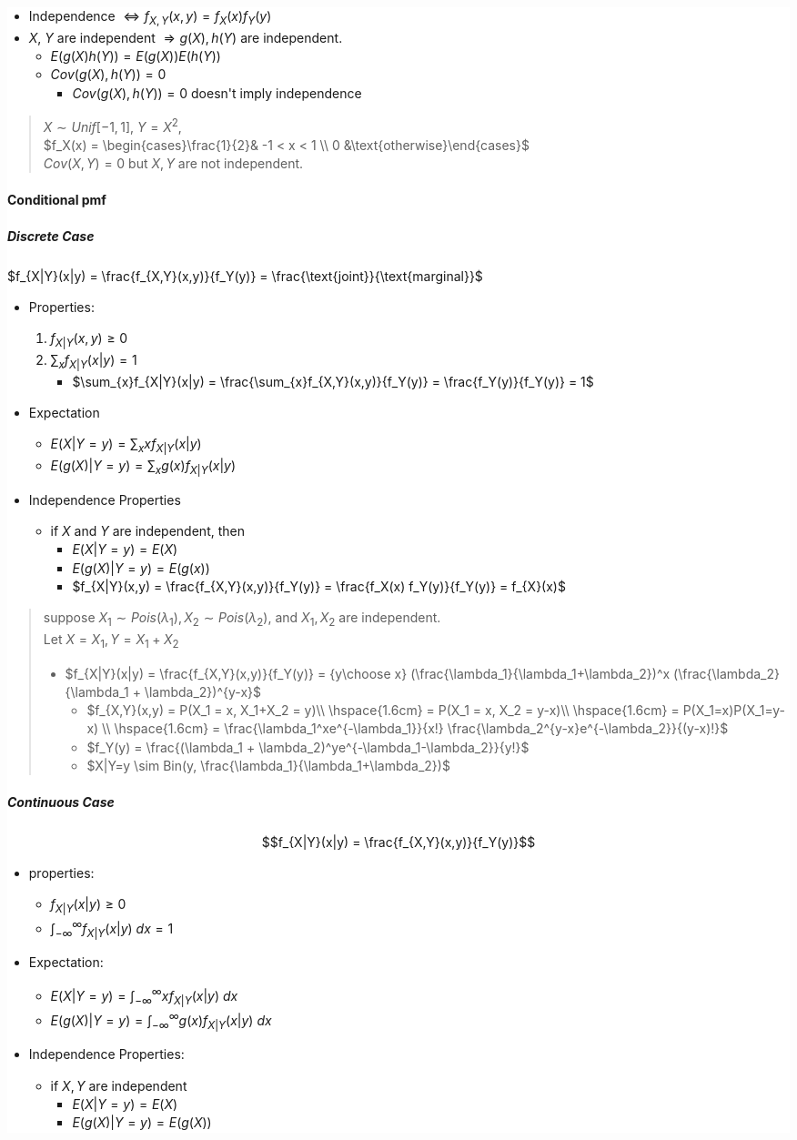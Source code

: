 - Independence $\iff f_{X,Y}(x, y) = f_X(x) f_Y(y)$
- $X$, $Y$ are independent $\Rightarrow g(X), h(Y)$ are independent.
  - $E(g(X)h(Y)) = E(g(X))E(h(Y))$
  - $Cov(g(X), h(Y)) = 0$
    - $Cov(g(X), h(Y)) = 0$ doesn't imply independence

> $X \sim Unif[-1,1]$, $Y = X^2$,\
> $f_X(x) = \begin{cases}\frac{1}{2}& -1 < x < 1 \\ 0 &\text{otherwise}\end{cases}$\
> $Cov (X,Y) = 0$ but $X, Y$ are not independent.
> 


#### Conditional pmf

##### Discrete Case
$f_{X|Y}(x|y) = \frac{f_{X,Y}(x,y)}{f_Y(y)} = \frac{\text{joint}}{\text{marginal}}$

- Properties:
  1. $f_{X|Y}(x,y) \ge 0$
  2. $\sum_{x}f_{X|Y}(x|y) = 1$
      - $\sum_{x}f_{X|Y}(x|y) = \frac{\sum_{x}f_{X,Y}(x,y)}{f_Y(y)} = \frac{f_Y(y)}{f_Y(y)} = 1$
  
- Expectation
  - $E(X|Y=y) = \sum_{x} xf_{X|Y}(x|y)$
  - $E(g(X) | Y=y) = \sum_x g(x) f_{X|Y}(x|y)$
- Independence Properties
   - if $X$ and $Y$ are independent, then
     - $E(X|Y=y) = E(X)$
     - $E(g(X)|Y=y) = E(g(x))$
     - $f_{X|Y}(x,y) = \frac{f_{X,Y}(x,y)}{f_Y(y)} = \frac{f_X(x) f_Y(y)}{f_Y(y)} = f_{X}(x)$


> suppose $X_1 \sim Pois(\lambda_1), X_2 \sim Pois(\lambda_2)$, and $X_1, X_2$ are independent. \
> Let $X = X_1, Y = X_1 + X_2$
> - $f_{X|Y}(x|y) = \frac{f_{X,Y}(x,y)}{f_Y(y)} = {y\choose x} (\frac{\lambda_1}{\lambda_1+\lambda_2})^x (\frac{\lambda_2}{\lambda_1 + \lambda_2})^{y-x}$
>   - $f_{X,Y}(x,y) = P(X_1 = x, X_1+X_2 = y)\\
      \hspace{1.6cm} = P(X_1 = x, X_2 = y-x)\\
      \hspace{1.6cm} = P(X_1=x)P(X_1=y-x) \\
      \hspace{1.6cm} = \frac{\lambda_1^xe^{-\lambda_1}}{x!} \frac{\lambda_2^{y-x}e^{-\lambda_2}}{(y-x)!}$
>   - $f_Y(y) = \frac{(\lambda_1 + \lambda_2)^ye^{-\lambda_1-\lambda_2}}{y!}$
>   - $X|Y=y \sim Bin(y, \frac{\lambda_1}{\lambda_1+\lambda_2})$

##### Continuous Case

$$f_{X|Y}(x|y) = \frac{f_{X,Y}(x,y)}{f_Y(y)}$$

- properties:
  - $f_{X|Y}(x|y) \ge 0$
  - $\int_{-\infty}^\infty f_{X|Y}(x|y)\ dx = 1$

- Expectation:
  - $E(X|Y=y) = \int_{-\infty}^\infty x f_{X|Y}(x|y)\ dx$
  - $E(g(X)|Y=y) = \int_{-\infty}^\infty g(x) f_{X|Y}(x|y)\ dx$

- Independence Properties:
  - if $X,Y$ are independent
    - $E(X| Y=y) = E(X)$
    - $E(g(X)|Y=y) = E(g(X))$
